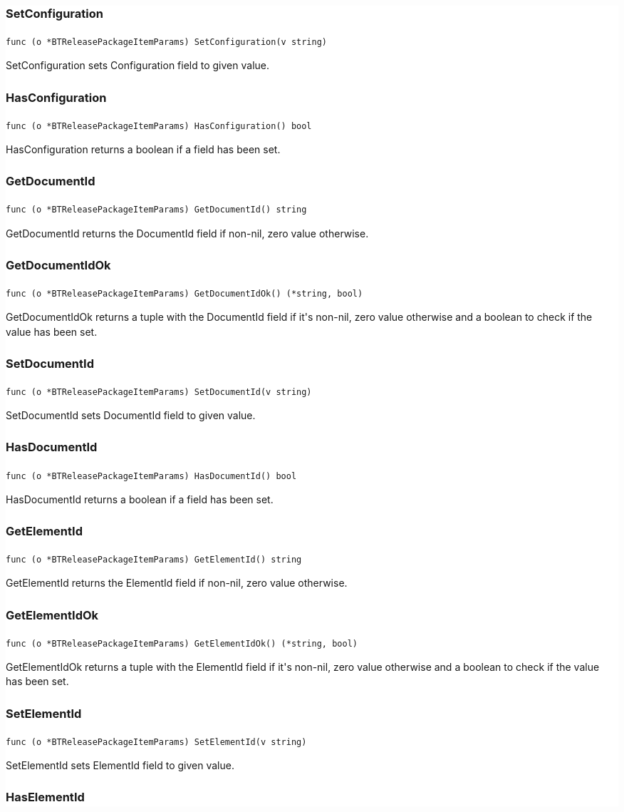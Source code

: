 ### SetConfiguration

`func (o *BTReleasePackageItemParams) SetConfiguration(v string)`

SetConfiguration sets Configuration field to given value.

### HasConfiguration

`func (o *BTReleasePackageItemParams) HasConfiguration() bool`

HasConfiguration returns a boolean if a field has been set.

### GetDocumentId

`func (o *BTReleasePackageItemParams) GetDocumentId() string`

GetDocumentId returns the DocumentId field if non-nil, zero value otherwise.

### GetDocumentIdOk

`func (o *BTReleasePackageItemParams) GetDocumentIdOk() (*string, bool)`

GetDocumentIdOk returns a tuple with the DocumentId field if it's non-nil, zero value otherwise
and a boolean to check if the value has been set.

### SetDocumentId

`func (o *BTReleasePackageItemParams) SetDocumentId(v string)`

SetDocumentId sets DocumentId field to given value.

### HasDocumentId

`func (o *BTReleasePackageItemParams) HasDocumentId() bool`

HasDocumentId returns a boolean if a field has been set.

### GetElementId

`func (o *BTReleasePackageItemParams) GetElementId() string`

GetElementId returns the ElementId field if non-nil, zero value otherwise.

### GetElementIdOk

`func (o *BTReleasePackageItemParams) GetElementIdOk() (*string, bool)`

GetElementIdOk returns a tuple with the ElementId field if it's non-nil, zero value otherwise
and a boolean to check if the value has been set.

### SetElementId

`func (o *BTReleasePackageItemParams) SetElementId(v string)`

SetElementId sets ElementId field to given value.

### HasElementId
